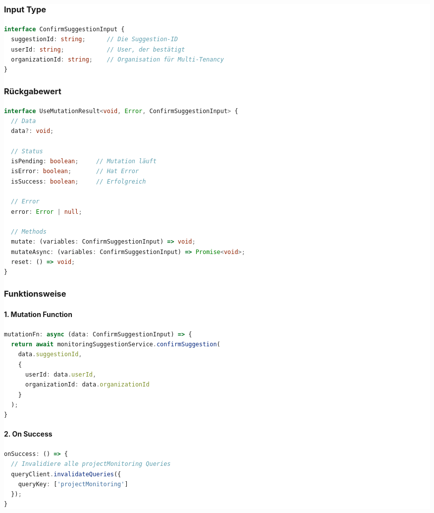 ### Input Type

```typescript
interface ConfirmSuggestionInput {
  suggestionId: string;      // Die Suggestion-ID
  userId: string;            // User, der bestätigt
  organizationId: string;    // Organisation für Multi-Tenancy
}
```

### Rückgabewert

```typescript
interface UseMutationResult<void, Error, ConfirmSuggestionInput> {
  // Data
  data?: void;

  // Status
  isPending: boolean;     // Mutation läuft
  isError: boolean;       // Hat Error
  isSuccess: boolean;     // Erfolgreich

  // Error
  error: Error | null;

  // Methods
  mutate: (variables: ConfirmSuggestionInput) => void;
  mutateAsync: (variables: ConfirmSuggestionInput) => Promise<void>;
  reset: () => void;
}
```

### Funktionsweise

#### 1. Mutation Function

```typescript
mutationFn: async (data: ConfirmSuggestionInput) => {
  return await monitoringSuggestionService.confirmSuggestion(
    data.suggestionId,
    {
      userId: data.userId,
      organizationId: data.organizationId
    }
  );
}
```

#### 2. On Success

```typescript
onSuccess: () => {
  // Invalidiere alle projectMonitoring Queries
  queryClient.invalidateQueries({
    queryKey: ['projectMonitoring']
  });
}
```
